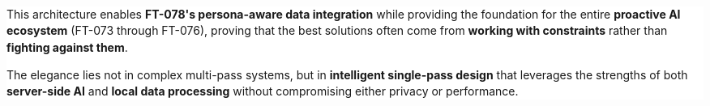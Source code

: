 This architecture enables **FT-078's persona-aware data integration** while providing the foundation for the entire **proactive AI ecosystem** (FT-073 through FT-076), proving that the best solutions often come from **working with constraints** rather than **fighting against them**.

The elegance lies not in complex multi-pass systems, but in **intelligent single-pass design** that leverages the strengths of both **server-side AI** and **local data processing** without compromising either privacy or performance.
